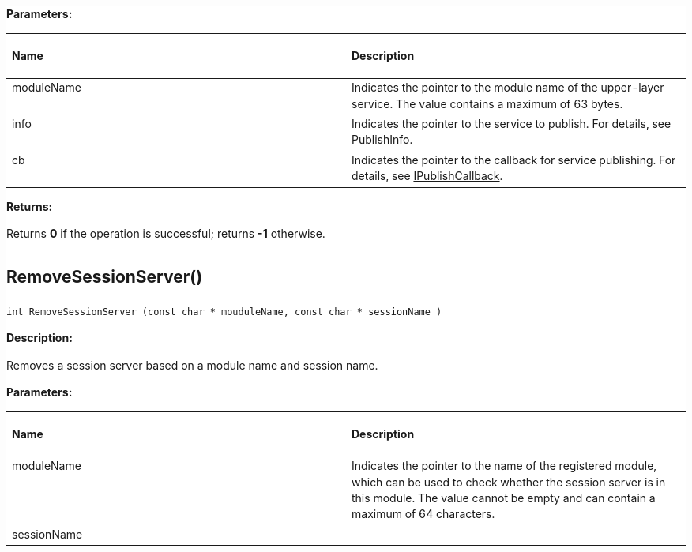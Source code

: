 **Parameters:**

<a name="table2101351807090251"></a>
<table><thead align="left"><tr id="row951468239090251"><th class="cellrowborder" valign="top" width="50%" id="mcps1.1.3.1.1"><p id="p2065230889090251"><a name="p2065230889090251"></a><a name="p2065230889090251"></a>Name</p>
</th>
<th class="cellrowborder" valign="top" width="50%" id="mcps1.1.3.1.2"><p id="p2062206376090251"><a name="p2062206376090251"></a><a name="p2062206376090251"></a>Description</p>
</th>
</tr>
</thead>
<tbody><tr id="row403414396090251"><td class="cellrowborder" valign="top" width="50%" headers="mcps1.1.3.1.1 ">moduleName</td>
<td class="cellrowborder" valign="top" width="50%" headers="mcps1.1.3.1.2 ">Indicates the pointer to the module name of the upper-layer service. The value contains a maximum of 63 bytes. </td>
</tr>
<tr id="row871930780090251"><td class="cellrowborder" valign="top" width="50%" headers="mcps1.1.3.1.1 ">info</td>
<td class="cellrowborder" valign="top" width="50%" headers="mcps1.1.3.1.2 ">Indicates the pointer to the service to publish. For details, see <a href="publishinfo.md">PublishInfo</a>. </td>
</tr>
<tr id="row1823471079090251"><td class="cellrowborder" valign="top" width="50%" headers="mcps1.1.3.1.1 ">cb</td>
<td class="cellrowborder" valign="top" width="50%" headers="mcps1.1.3.1.2 ">Indicates the pointer to the callback for service publishing. For details, see <a href="ipublishcallback.md">IPublishCallback</a>. </td>
</tr>
</tbody>
</table>

**Returns:**

Returns  **0**  if the operation is successful; returns  **-1**  otherwise. 



## RemoveSessionServer\(\)<a name="ga225a1e178544457263d94078e638b7b5"></a>

```
int RemoveSessionServer (const char * mouduleName, const char * sessionName )
```

 **Description:**

Removes a session server based on a module name and session name. 

**Parameters:**

<a name="table1971326013090251"></a>
<table><thead align="left"><tr id="row1488898466090251"><th class="cellrowborder" valign="top" width="50%" id="mcps1.1.3.1.1"><p id="p647127274090251"><a name="p647127274090251"></a><a name="p647127274090251"></a>Name</p>
</th>
<th class="cellrowborder" valign="top" width="50%" id="mcps1.1.3.1.2"><p id="p1031562463090251"><a name="p1031562463090251"></a><a name="p1031562463090251"></a>Description</p>
</th>
</tr>
</thead>
<tbody><tr id="row1331267110090251"><td class="cellrowborder" valign="top" width="50%" headers="mcps1.1.3.1.1 ">moduleName</td>
<td class="cellrowborder" valign="top" width="50%" headers="mcps1.1.3.1.2 ">Indicates the pointer to the name of the registered module, which can be used to check whether the session server is in this module. The value cannot be empty and can contain a maximum of 64 characters. </td>
</tr>
<tr id="row999176827090251"><td class="cellrowborder" valign="top" width="50%" headers="mcps1.1.3.1.1 ">sessionName</td>